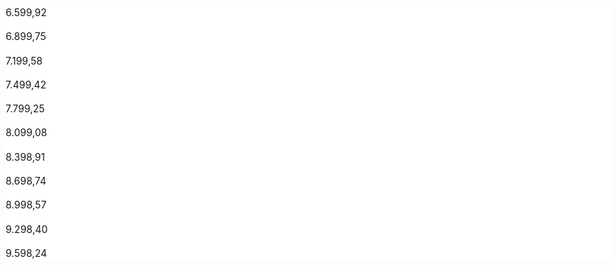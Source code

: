 <td style align="right" valign="top" charoff="50">

6.599,92

</td>

<td style align="right" valign="top" charoff="50">

6.899,75

</td>

<td style align="right" valign="top" charoff="50">

7.199,58

</td>

<td style align="right" valign="top" charoff="50">

7.499,42

</td>

<td style align="right" valign="top" charoff="50">

7.799,25

</td>

<td style align="right" valign="top" charoff="50">

8.099,08

</td>

<td style align="right" valign="top" charoff="50">

8.398,91

</td>

<td style align="right" valign="top" charoff="50">

8.698,74

</td>

<td style align="right" valign="top" charoff="50">

8.998,57

</td>

<td style align="right" valign="top" charoff="50">

9.298,40

</td>

<td style align="right" valign="top" charoff="50">

9.598,24

</td>
